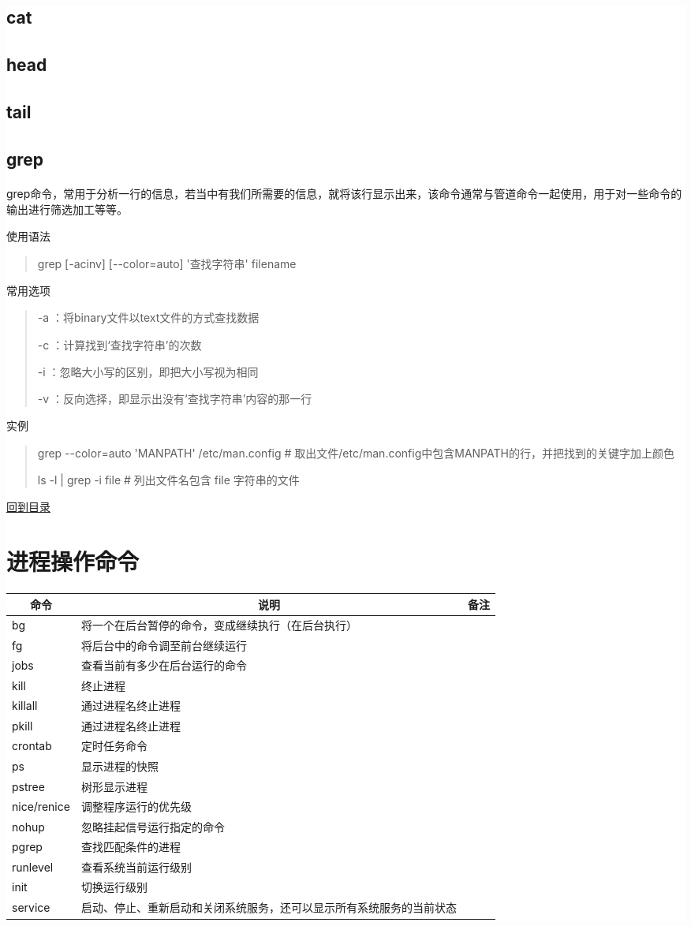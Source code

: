 
## cat


## head


## tail


## grep

grep命令，常用于分析一行的信息，若当中有我们所需要的信息，就将该行显示出来，该命令通常与管道命令一起使用，用于对一些命令的输出进行筛选加工等等。

使用语法
> grep [-acinv] [--color=auto] '查找字符串' filename

常用选项
> -a ：将binary文件以text文件的方式查找数据
>
> -c ：计算找到‘查找字符串’的次数
>
> -i ：忽略大小写的区别，即把大小写视为相同
>
> -v ：反向选择，即显示出没有‘查找字符串’内容的那一行

实例
> grep --color=auto 'MANPATH' /etc/man.config  # 取出文件/etc/man.config中包含MANPATH的行，并把找到的关键字加上颜色
>
> ls -l | grep -i file  # 列出文件名包含 file 字符串的文件


[回到目录](#目录)


# 进程操作命令

| 命令 | 说明 | 备注 |
| --- | --- | --- |
| bg | 将一个在后台暂停的命令，变成继续执行（在后台执行）| | 
| fg | 将后台中的命令调至前台继续运行 | | |
| jobs | 查看当前有多少在后台运行的命令 | |
| kill | 终止进程 | |
| killall | 通过进程名终止进程 | |
| pkill | 通过进程名终止进程 | |
| crontab | 定时任务命令 | |
| ps | 显示进程的快照 | |
| pstree | 树形显示进程 | |
| nice/renice | 调整程序运行的优先级 | |
| nohup | 忽略挂起信号运行指定的命令 | |
| pgrep | 查找匹配条件的进程 | |
| runlevel | 查看系统当前运行级别 | |
| init | 切换运行级别 | |
| service | 启动、停止、重新启动和关闭系统服务，还可以显示所有系统服务的当前状态 | |
